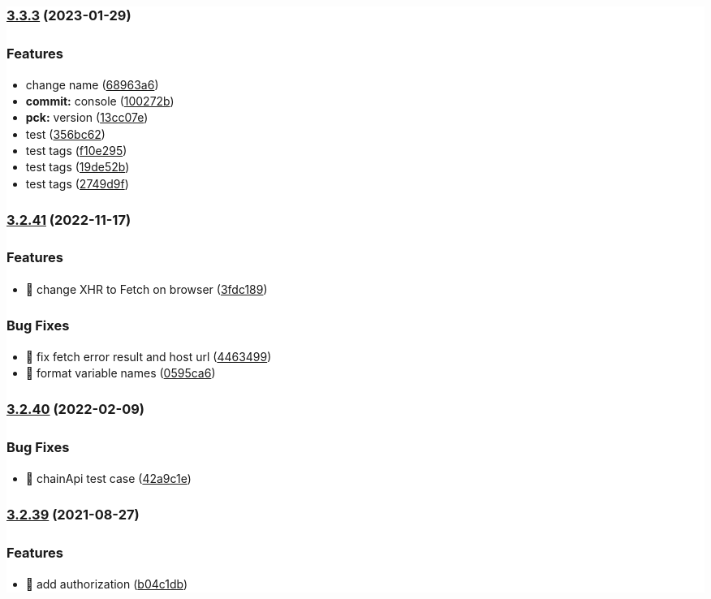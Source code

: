 ### [3.3.3](https://github.com/AElfProject/aelf-sdk.js/compare/v3.2.43...v3.3.3) (2023-01-29)

### Features

- change name ([68963a6](https://github.com/AElfProject/aelf-sdk.js/commit/68963a6aae0bc2c3bcdb35b1ece2625136ce3322))
- **commit:** console ([100272b](https://github.com/AElfProject/aelf-sdk.js/commit/100272b2702c250f4b7a430acbc0c637c9ab18b6))
- **pck:** version ([13cc07e](https://github.com/AElfProject/aelf-sdk.js/commit/13cc07e742d10cc75e7b910ad81f0f7261e50e09))
- test ([356bc62](https://github.com/AElfProject/aelf-sdk.js/commit/356bc6265d3cdba5a1ad879d89ff38956a8d2229))
- test tags ([f10e295](https://github.com/AElfProject/aelf-sdk.js/commit/f10e29529cc6f8b3b1e5abbe6ffb792481252ec6))
- test tags ([19de52b](https://github.com/AElfProject/aelf-sdk.js/commit/19de52be2ded0d66edeb961cdb85b9df5ed89d45))
- test tags ([2749d9f](https://github.com/AElfProject/aelf-sdk.js/commit/2749d9f95c38a0a402d54d8d9ad324fd81eb933f))

### [3.2.41](https://github.com/AElfProject/aelf-sdk.js/compare/v3.2.40...v3.2.41) (2022-11-17)

### Features

- 🎸 change XHR to Fetch on browser ([3fdc189](https://github.com/AElfProject/aelf-sdk.js/commit/3fdc1890eabe05c1f98fa16dc3dde97d0c2c4b06))

### Bug Fixes

- 🐛 fix fetch error result and host url ([4463499](https://github.com/AElfProject/aelf-sdk.js/commit/44634999bef929fb1f358d9a76692bf9ff6ef1e3))
- 🐛 format variable names ([0595ca6](https://github.com/AElfProject/aelf-sdk.js/commit/0595ca68eb2f5932f1f54956dd9ad565efde7ba0))

### [3.2.40](https://github.com/AElfProject/aelf-sdk.js/compare/v3.2.39...v3.2.40) (2022-02-09)

### Bug Fixes

- 🐛 chainApi test case ([42a9c1e](https://github.com/AElfProject/aelf-sdk.js/commit/42a9c1e9b4b589d9921ddbf346ac71b56fafff92))

### [3.2.39](https://github.com/AElfProject/aelf-sdk.js/compare/v3.2.38...v3.2.39) (2021-08-27)

### Features

- 🎸 add authorization ([b04c1db](https://github.com/AElfProject/aelf-sdk.js/commit/b04c1db9182df17c30d4bb37ae8971efcba6621b))

